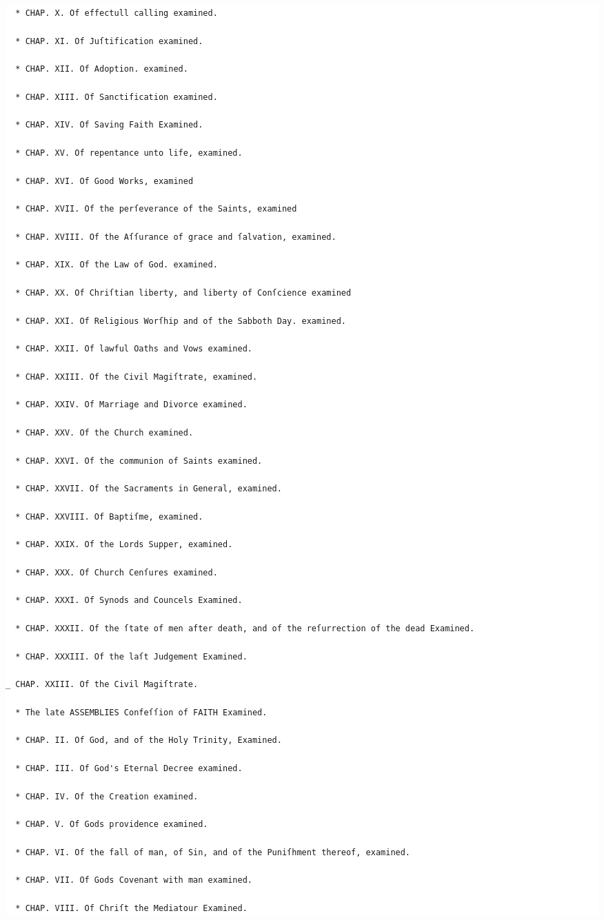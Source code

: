       * CHAP. X. Of effectull calling examined.

      * CHAP. XI. Of Juſtification examined.

      * CHAP. XII. Of Adoption. examined.

      * CHAP. XIII. Of Sanctification examined.

      * CHAP. XIV. Of Saving Faith Examined.

      * CHAP. XV. Of repentance unto life, examined.

      * CHAP. XVI. Of Good Works, examined

      * CHAP. XVII. Of the perſeverance of the Saints, examined

      * CHAP. XVIII. Of the Aſſurance of grace and ſalvation, examined.

      * CHAP. XIX. Of the Law of God. examined.

      * CHAP. XX. Of Chriſtian liberty, and liberty of Conſcience examined

      * CHAP. XXI. Of Religious Worſhip and of the Sabboth Day. examined.

      * CHAP. XXII. Of lawful Oaths and Vows examined.

      * CHAP. XXIII. Of the Civil Magiſtrate, examined.

      * CHAP. XXIV. Of Marriage and Divorce examined.

      * CHAP. XXV. Of the Church examined.

      * CHAP. XXVI. Of the communion of Saints examined.

      * CHAP. XXVII. Of the Sacraments in General, examined.

      * CHAP. XXVIII. Of Baptiſme, examined.

      * CHAP. XXIX. Of the Lords Supper, examined.

      * CHAP. XXX. Of Church Cenſures examined.

      * CHAP. XXXI. Of Synods and Councels Examined.

      * CHAP. XXXII. Of the ſtate of men after death, and of the reſurrection of the dead Examined.

      * CHAP. XXXIII. Of the laſt Judgement Examined.

    _ CHAP. XXIII. Of the Civil Magiſtrate.

      * The late ASSEMBLIES Confeſſion of FAITH Examined.

      * CHAP. II. Of God, and of the Holy Trinity, Examined.

      * CHAP. III. Of God's Eternal Decree examined.

      * CHAP. IV. Of the Creation examined.

      * CHAP. V. Of Gods providence examined.

      * CHAP. VI. Of the fall of man, of Sin, and of the Puniſhment thereof, examined.

      * CHAP. VII. Of Gods Covenant with man examined.

      * CHAP. VIII. Of Chriſt the Mediatour Examined.
